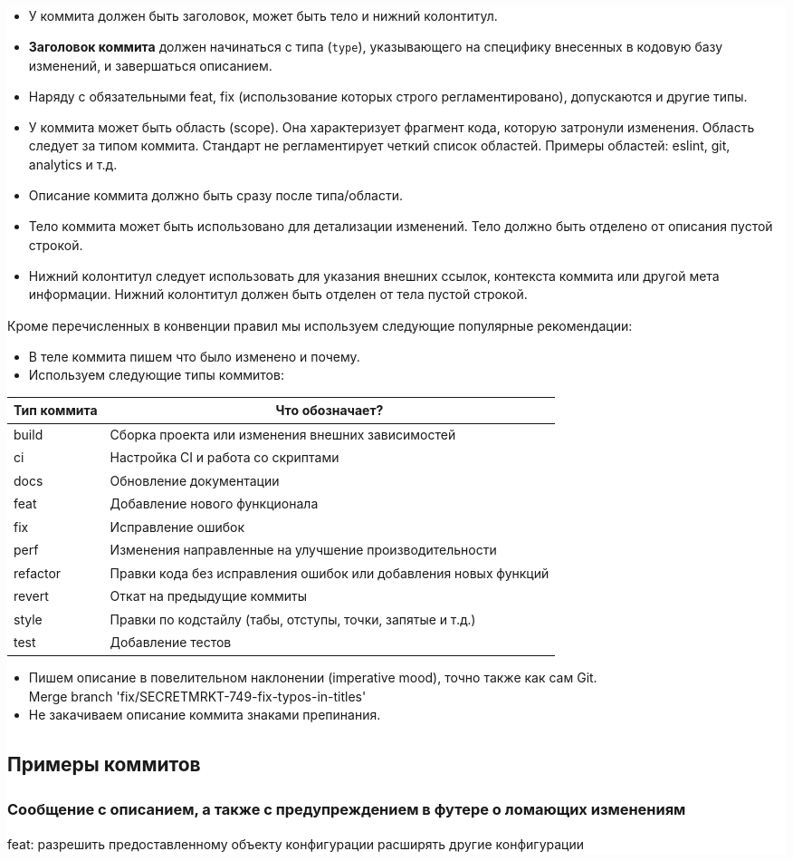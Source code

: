 - У коммита должен быть заголовок, может быть тело и нижний колонтитул.
    
- **Заголовок коммита** должен начинаться с типа (`type`), указывающего на специфику внесенных в кодовую базу изменений, и завершаться описанием.
    
- Наряду с обязательными feat, fix (использование которых строго регламентировано), допускаются и другие типы.
    
- У коммита может быть область (scope). Она характеризует фрагмент кода, которую затронули изменения. Область следует за типом коммита. Стандарт не регламентирует четкий список областей. Примеры областей: eslint, git, analytics и т.д.
    
- Описание коммита должно быть сразу после типа/области.
    
- Тело коммита может быть использовано для детализации изменений. Тело должно быть отделено от описания пустой строкой.
    
- Нижний колонтитул следует использовать для указания внешних ссылок, контекста коммита или другой мета информации. Нижний колонтитул должен быть отделен от тела пустой строкой.
    

Кроме перечисленных в конвенции правил мы используем следующие популярные рекомендации:

- В теле коммита пишем что было изменено и почему.
- Используем следующие типы коммитов:

|Тип коммита|Что обозначает?|
|---|---|
|build|Сборка проекта или изменения внешних зависимостей|
|ci|Настройка CI и работа со скриптами|
|docs|Обновление документации|
|feat|Добавление нового функционала|
|fix|Исправление ошибок|
|perf|Изменения направленные на улучшение производительности|
|refactor|Правки кода без исправления ошибок или добавления новых функций|
|revert|Откат на предыдущие коммиты|
|style|Правки по кодстайлу (табы, отступы, точки, запятые и т.д.)|
|test|Добавление тестов|

- Пишем описание в повелительном наклонении (imperative mood), точно также как сам Git.  
    Merge branch 'fix/SECRETMRKT-749-fix-typos-in-titles'
- Не закачиваем описание коммита знаками препинания.

## Примеры коммитов

### Сообщение с описанием, а также с предупреждением в футере о ломающих изменениям

feat: разрешить предоставленному объекту конфигурации расширять другие конфигурации
